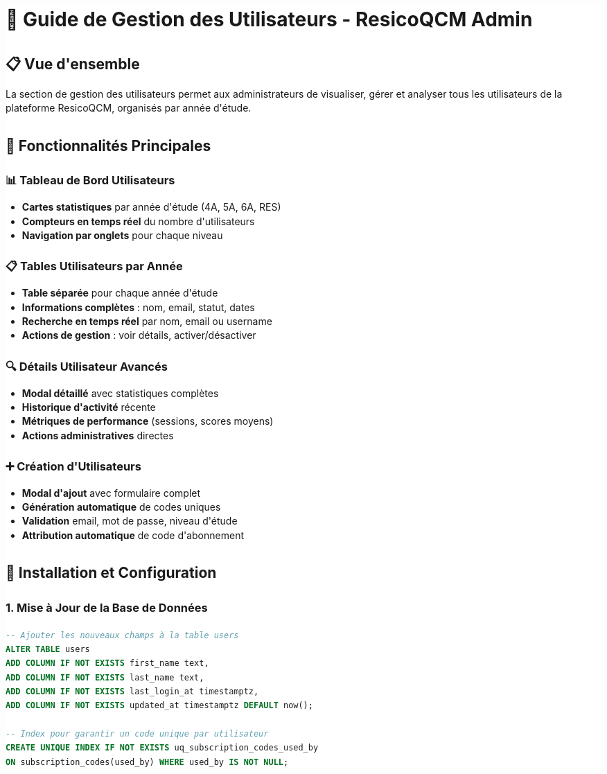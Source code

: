 # 👥 Guide de Gestion des Utilisateurs - ResicoQCM Admin

## 📋 Vue d'ensemble

La section de gestion des utilisateurs permet aux administrateurs de visualiser, gérer et analyser tous les utilisateurs de la plateforme ResicoQCM, organisés par année d'étude.

## 🎯 Fonctionnalités Principales

### 📊 Tableau de Bord Utilisateurs
- **Cartes statistiques** par année d'étude (4A, 5A, 6A, RES)
- **Compteurs en temps réel** du nombre d'utilisateurs
- **Navigation par onglets** pour chaque niveau

### 📋 Tables Utilisateurs par Année
- **Table séparée** pour chaque année d'étude
- **Informations complètes** : nom, email, statut, dates
- **Recherche en temps réel** par nom, email ou username
- **Actions de gestion** : voir détails, activer/désactiver

### 🔍 Détails Utilisateur Avancés
- **Modal détaillé** avec statistiques complètes
- **Historique d'activité** récente
- **Métriques de performance** (sessions, scores moyens)
- **Actions administratives** directes

### ➕ Création d'Utilisateurs
- **Modal d'ajout** avec formulaire complet
- **Génération automatique** de codes uniques
- **Validation** email, mot de passe, niveau d'étude
- **Attribution automatique** de code d'abonnement

## 🚀 Installation et Configuration

### 1. Mise à Jour de la Base de Données

```sql
-- Ajouter les nouveaux champs à la table users
ALTER TABLE users 
ADD COLUMN IF NOT EXISTS first_name text,
ADD COLUMN IF NOT EXISTS last_name text,
ADD COLUMN IF NOT EXISTS last_login_at timestamptz,
ADD COLUMN IF NOT EXISTS updated_at timestamptz DEFAULT now();

-- Index pour garantir un code unique par utilisateur
CREATE UNIQUE INDEX IF NOT EXISTS uq_subscription_codes_used_by 
ON subscription_codes(used_by) WHERE used_by IS NOT NULL;
```

